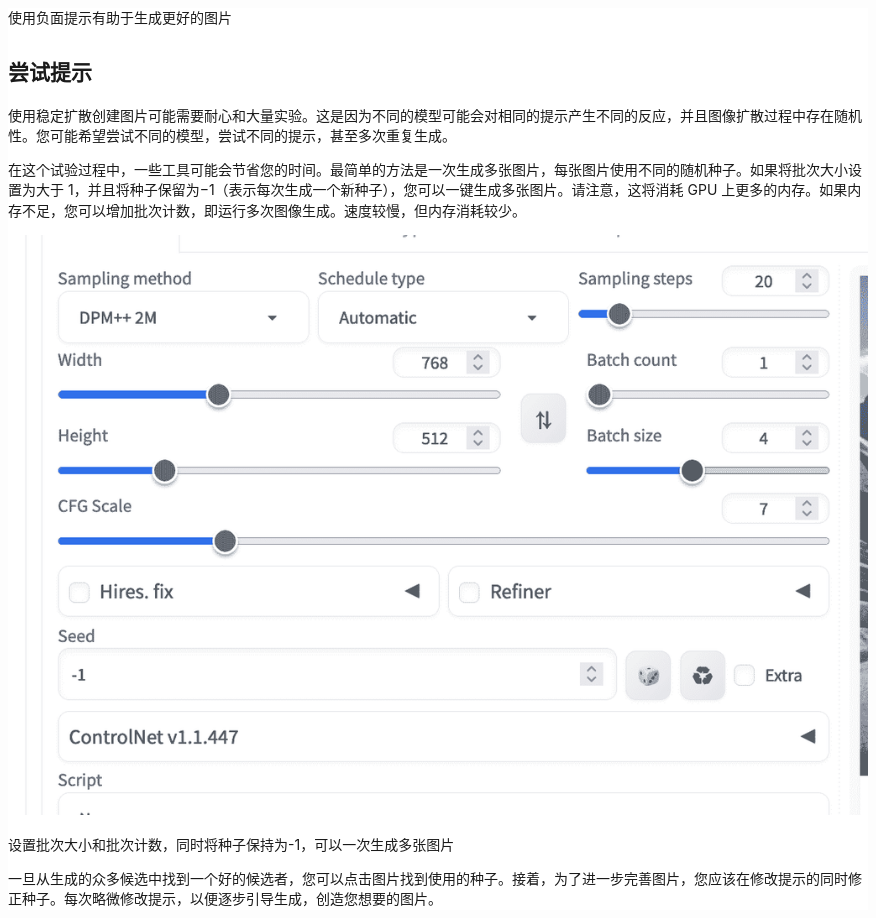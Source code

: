 使用负面提示有助于生成更好的图片

## 尝试提示

使用稳定扩散创建图片可能需要耐心和大量实验。这是因为不同的模型可能会对相同的提示产生不同的反应，并且图像扩散过程中存在随机性。您可能希望尝试不同的模型，尝试不同的提示，甚至多次重复生成。

在这个试验过程中，一些工具可能会节省您的时间。最简单的方法是一次生成多张图片，每张图片使用不同的随机种子。如果将批次大小设置为大于 1，并且将种子保留为$-1$（表示每次生成一个新种子），您可以一键生成多张图片。请注意，这将消耗 GPU 上更多的内存。如果内存不足，您可以增加批次计数，即运行多次图像生成。速度较慢，但内存消耗较少。

![](img/9a2faab7c1dd35d839721e5418a669c1.png)

设置批次大小和批次计数，同时将种子保持为-1，可以一次生成多张图片

一旦从生成的众多候选中找到一个好的候选者，您可以点击图片找到使用的种子。接着，为了进一步完善图片，您应该在修改提示的同时修正种子。每次略微修改提示，以便逐步引导生成，创造您想要的图片。
